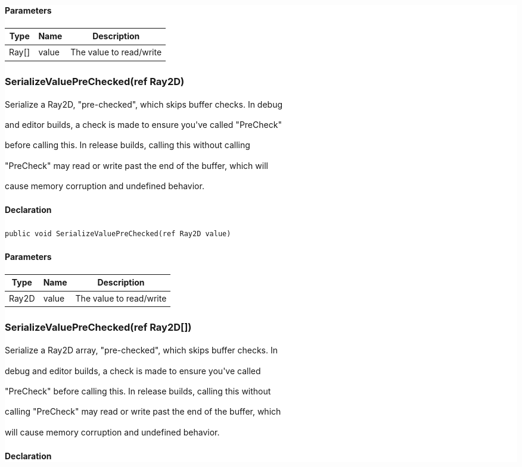 #### Parameters

| Type    | Name  | Description             |
|---------|-------|-------------------------|
| Ray\[\] | value | The value to read/write |

### SerializeValuePreChecked(ref Ray2D)

<div class="markdown level1 summary">

Serialize a Ray2D, "pre-checked", which skips buffer checks. In debug

and editor builds, a check is made to ensure you've called "PreCheck"

before calling this. In release builds, calling this without calling

"PreCheck" may read or write past the end of the buffer, which will

cause memory corruption and undefined behavior.

</div>

<div class="markdown level1 conceptual">

</div>

#### Declaration

``` lang-csharp
public void SerializeValuePreChecked(ref Ray2D value)
```

#### Parameters

| Type  | Name  | Description             |
|-------|-------|-------------------------|
| Ray2D | value | The value to read/write |

### SerializeValuePreChecked(ref Ray2D\[\])

<div class="markdown level1 summary">

Serialize a Ray2D array, "pre-checked", which skips buffer checks. In

debug and editor builds, a check is made to ensure you've called

"PreCheck" before calling this. In release builds, calling this without

calling "PreCheck" may read or write past the end of the buffer, which

will cause memory corruption and undefined behavior.

</div>

<div class="markdown level1 conceptual">

</div>

#### Declaration
